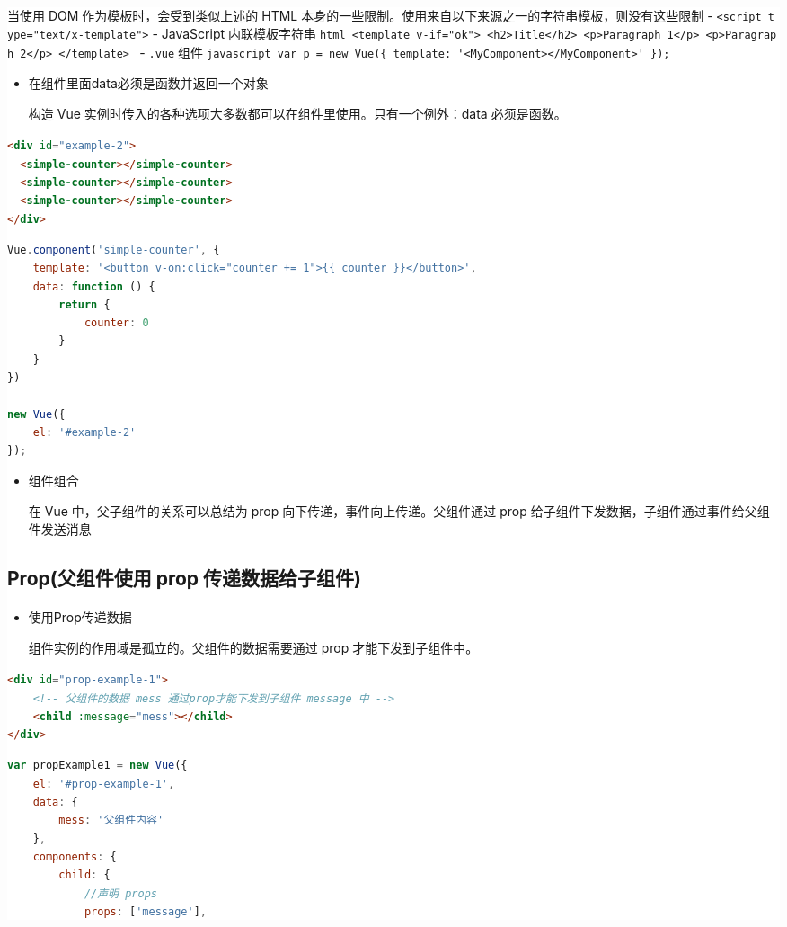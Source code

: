   当使用 DOM 作为模板时，会受到类似上述的 HTML 本身的一些限制。使用来自以下来源之一的字符串模板，则没有这些限制
    - `<script type="text/x-template">`
    - JavaScript 内联模板字符串
    ```html
    <template v-if="ok">
        <h2>Title</h2>
        <p>Paragraph 1</p>
        <p>Paragraph 2</p>
    </template>
    ```
    - `.vue` 组件
    ```javascript
    var p = new Vue({
        template: '<MyComponent></MyComponent>'
    });
    ```

- 在组件里面data必须是函数并返回一个对象

  构造 Vue 实例时传入的各种选项大多数都可以在组件里使用。只有一个例外：data 必须是函数。

```html
<div id="example-2">
  <simple-counter></simple-counter>
  <simple-counter></simple-counter>
  <simple-counter></simple-counter>
</div>
```
```javascript
Vue.component('simple-counter', {
    template: '<button v-on:click="counter += 1">{{ counter }}</button>',
    data: function () {
        return {
            counter: 0
        }
    }
})

new Vue({
    el: '#example-2'
});
```

- 组件组合

    在 Vue 中，父子组件的关系可以总结为 prop 向下传递，事件向上传递。父组件通过 prop 给子组件下发数据，子组件通过事件给父组件发送消息

## Prop(父组件使用 prop 传递数据给子组件)
- 使用Prop传递数据

    组件实例的作用域是孤立的。父组件的数据需要通过 prop 才能下发到子组件中。 
```html
<div id="prop-example-1">
    <!-- 父组件的数据 mess 通过prop才能下发到子组件 message 中 -->
    <child :message="mess"></child>
</div>
```
```javascript
var propExample1 = new Vue({
    el: '#prop-example-1',
    data: {
        mess: '父组件内容'
    },
    components: {
        child: {
            //声明 props
            props: ['message'],
```